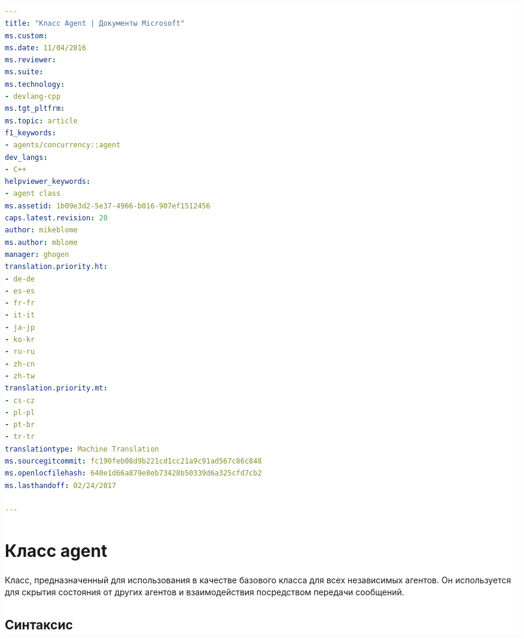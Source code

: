 ```yaml
---
title: "Класс Agent | Документы Microsoft"
ms.custom: 
ms.date: 11/04/2016
ms.reviewer: 
ms.suite: 
ms.technology:
- devlang-cpp
ms.tgt_pltfrm: 
ms.topic: article
f1_keywords:
- agents/concurrency::agent
dev_langs:
- C++
helpviewer_keywords:
- agent class
ms.assetid: 1b09e3d2-5e37-4966-b016-907ef1512456
caps.latest.revision: 20
author: mikeblome
ms.author: mblome
manager: ghogen
translation.priority.ht:
- de-de
- es-es
- fr-fr
- it-it
- ja-jp
- ko-kr
- ru-ru
- zh-cn
- zh-tw
translation.priority.mt:
- cs-cz
- pl-pl
- pt-br
- tr-tr
translationtype: Machine Translation
ms.sourcegitcommit: fc190feb08d9b221cd1cc21a9c91ad567c86c848
ms.openlocfilehash: 640e1d66a879e8eb73428b50339d6a325cfd7cb2
ms.lasthandoff: 02/24/2017

---
```

# <a name="agent-class"></a>Класс agent
Класс, предназначенный для использования в качестве базового класса для всех независимых агентов. Он используется для скрытия состояния от других агентов и взаимодействия посредством передачи сообщений.  
  
## <a name="syntax"></a>Синтаксис  
  